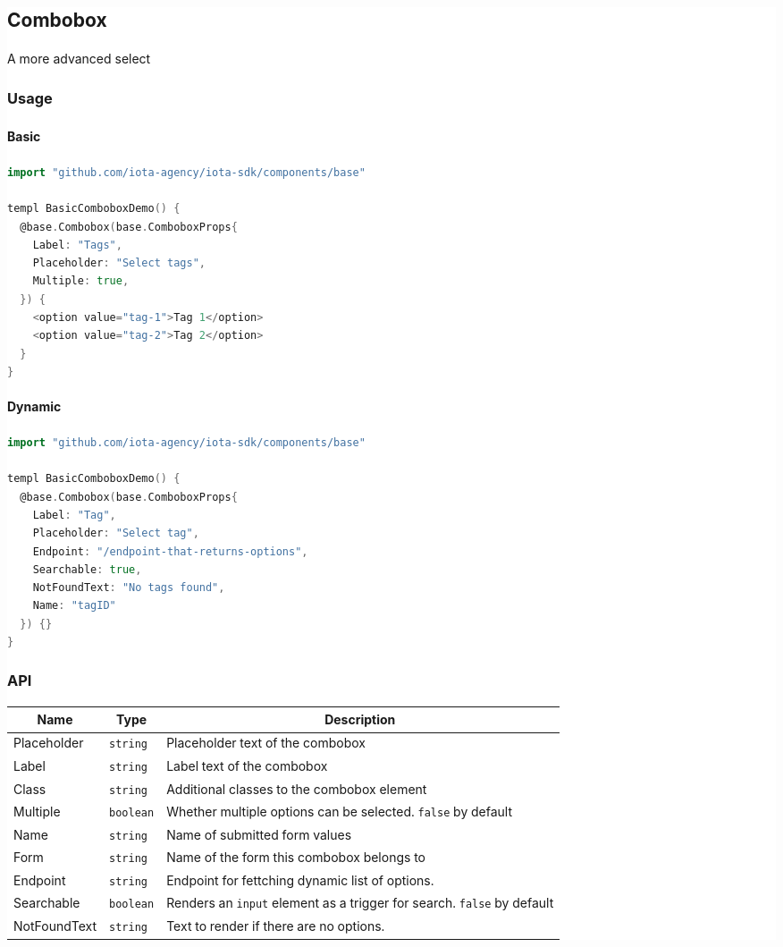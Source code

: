 
## Combobox
A more advanced select

### Usage

#### Basic
```go
import "github.com/iota-agency/iota-sdk/components/base"

templ BasicComboboxDemo() {
  @base.Combobox(base.ComboboxProps{
    Label: "Tags",
    Placeholder: "Select tags",
    Multiple: true,
  }) {
    <option value="tag-1">Tag 1</option>
    <option value="tag-2">Tag 2</option>
  }
}
```

#### Dynamic
```go
import "github.com/iota-agency/iota-sdk/components/base"

templ BasicComboboxDemo() {
  @base.Combobox(base.ComboboxProps{
    Label: "Tag",
    Placeholder: "Select tag",
    Endpoint: "/endpoint-that-returns-options",
    Searchable: true,
    NotFoundText: "No tags found",
    Name: "tagID"
  }) {}
}
```

### API
| Name          | Type                                                | Description
|---            |---                                                  |---
| Placeholder   | `string`                                            | Placeholder text of the combobox
| Label         | `string`                                            | Label text of the combobox
| Class         | `string`                                            | Additional classes to the combobox element
| Multiple      | `boolean`                                           | Whether multiple options can be selected. `false` by default
| Name          | `string`                                            | Name of submitted form values
| Form          | `string`                                            | Name of the form this combobox belongs to
| Endpoint      | `string`                                            | Endpoint for fettching dynamic list of options.
| Searchable    | `boolean`                                           | Renders an `input` element as a trigger for search. `false` by default 
| NotFoundText  | `string`                                            | Text to render if there are no options. 
